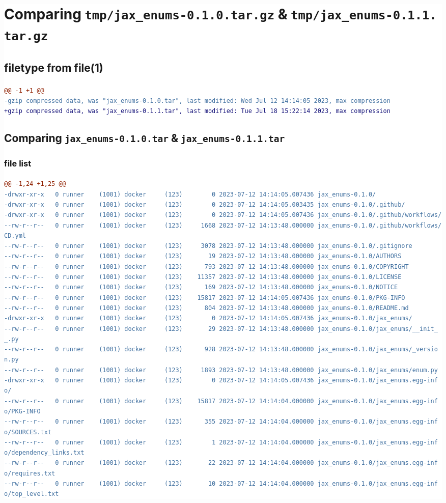 # Comparing `tmp/jax_enums-0.1.0.tar.gz` & `tmp/jax_enums-0.1.1.tar.gz`

## filetype from file(1)

```diff
@@ -1 +1 @@
-gzip compressed data, was "jax_enums-0.1.0.tar", last modified: Wed Jul 12 14:14:05 2023, max compression
+gzip compressed data, was "jax_enums-0.1.1.tar", last modified: Tue Jul 18 15:22:14 2023, max compression
```

## Comparing `jax_enums-0.1.0.tar` & `jax_enums-0.1.1.tar`

### file list

```diff
@@ -1,24 +1,25 @@
-drwxr-xr-x   0 runner    (1001) docker     (123)        0 2023-07-12 14:14:05.007436 jax_enums-0.1.0/
-drwxr-xr-x   0 runner    (1001) docker     (123)        0 2023-07-12 14:14:05.003435 jax_enums-0.1.0/.github/
-drwxr-xr-x   0 runner    (1001) docker     (123)        0 2023-07-12 14:14:05.007436 jax_enums-0.1.0/.github/workflows/
--rw-r--r--   0 runner    (1001) docker     (123)     1668 2023-07-12 14:13:48.000000 jax_enums-0.1.0/.github/workflows/CD.yml
--rw-r--r--   0 runner    (1001) docker     (123)     3078 2023-07-12 14:13:48.000000 jax_enums-0.1.0/.gitignore
--rw-r--r--   0 runner    (1001) docker     (123)       19 2023-07-12 14:13:48.000000 jax_enums-0.1.0/AUTHORS
--rw-r--r--   0 runner    (1001) docker     (123)      793 2023-07-12 14:13:48.000000 jax_enums-0.1.0/COPYRIGHT
--rw-r--r--   0 runner    (1001) docker     (123)    11357 2023-07-12 14:13:48.000000 jax_enums-0.1.0/LICENSE
--rw-r--r--   0 runner    (1001) docker     (123)      169 2023-07-12 14:13:48.000000 jax_enums-0.1.0/NOTICE
--rw-r--r--   0 runner    (1001) docker     (123)    15817 2023-07-12 14:14:05.007436 jax_enums-0.1.0/PKG-INFO
--rw-r--r--   0 runner    (1001) docker     (123)      804 2023-07-12 14:13:48.000000 jax_enums-0.1.0/README.md
-drwxr-xr-x   0 runner    (1001) docker     (123)        0 2023-07-12 14:14:05.007436 jax_enums-0.1.0/jax_enums/
--rw-r--r--   0 runner    (1001) docker     (123)       29 2023-07-12 14:13:48.000000 jax_enums-0.1.0/jax_enums/__init__.py
--rw-r--r--   0 runner    (1001) docker     (123)      928 2023-07-12 14:13:48.000000 jax_enums-0.1.0/jax_enums/_version.py
--rw-r--r--   0 runner    (1001) docker     (123)     1893 2023-07-12 14:13:48.000000 jax_enums-0.1.0/jax_enums/enum.py
-drwxr-xr-x   0 runner    (1001) docker     (123)        0 2023-07-12 14:14:05.007436 jax_enums-0.1.0/jax_enums.egg-info/
--rw-r--r--   0 runner    (1001) docker     (123)    15817 2023-07-12 14:14:04.000000 jax_enums-0.1.0/jax_enums.egg-info/PKG-INFO
--rw-r--r--   0 runner    (1001) docker     (123)      355 2023-07-12 14:14:04.000000 jax_enums-0.1.0/jax_enums.egg-info/SOURCES.txt
--rw-r--r--   0 runner    (1001) docker     (123)        1 2023-07-12 14:14:04.000000 jax_enums-0.1.0/jax_enums.egg-info/dependency_links.txt
--rw-r--r--   0 runner    (1001) docker     (123)       22 2023-07-12 14:14:04.000000 jax_enums-0.1.0/jax_enums.egg-info/requires.txt
--rw-r--r--   0 runner    (1001) docker     (123)       10 2023-07-12 14:14:04.000000 jax_enums-0.1.0/jax_enums.egg-info/top_level.txt
```